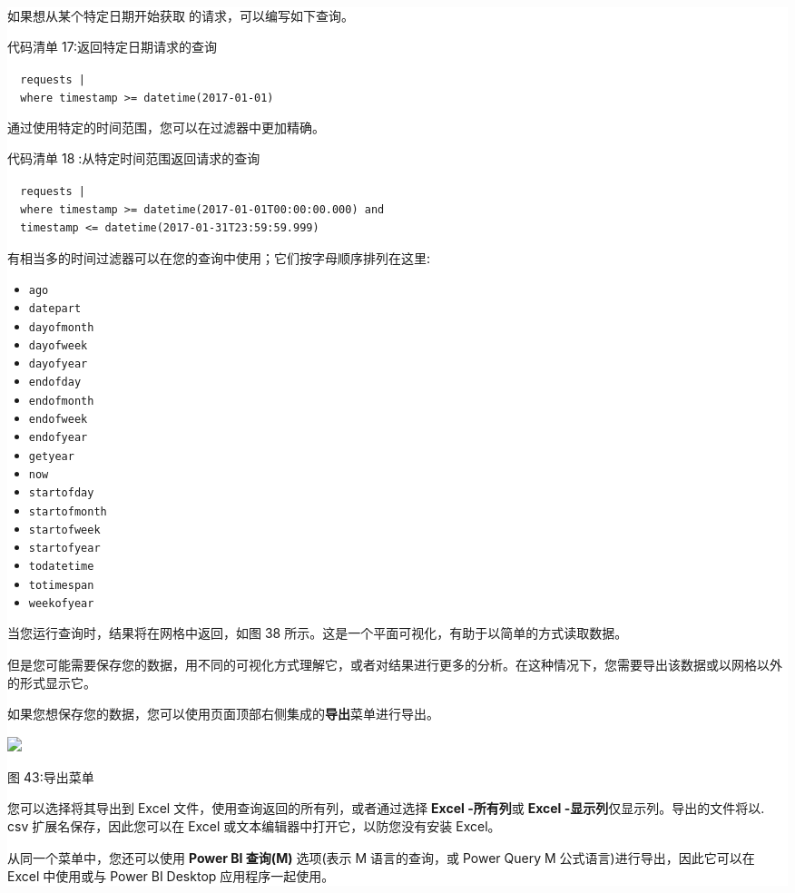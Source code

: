 如果想从某个特定日期开始获取 的请求，可以编写如下查询。

代码清单 17:返回特定日期请求的查询

```
  requests |
  where timestamp >= datetime(2017-01-01)

```

通过使用特定的时间范围，您可以在过滤器中更加精确。

代码清单 18 :从特定时间范围返回请求的查询

```
  requests |
  where timestamp >= datetime(2017-01-01T00:00:00.000) and
  timestamp <= datetime(2017-01-31T23:59:59.999)

```

有相当多的时间过滤器可以在您的查询中使用；它们按字母顺序排列在这里:

*   `ago`
*   `datepart`
*   `dayofmonth`
*   `dayofweek`
*   `dayofyear`
*   `endofday`
*   `endofmonth`
*   `endofweek`
*   `endofyear`
*   `getyear`
*   `now`
*   `startofday`
*   `startofmonth`
*   `startofweek`
*   `startofyear`
*   `todatetime`
*   `totimespan`
*   `weekofyear`

当您运行查询时，结果将在网格中返回，如图 38 所示。这是一个平面可视化，有助于以简单的方式读取数据。

但是您可能需要保存您的数据，用不同的可视化方式理解它，或者对结果进行更多的分析。在这种情况下，您需要导出该数据或以网格以外的形式显示它。

如果您想保存您的数据，您可以使用页面顶部右侧集成的**导出**菜单进行导出。

![](../Images/image057.png)

图 43:导出菜单

您可以选择将其导出到 Excel 文件，使用查询返回的所有列，或者通过选择 **Excel -所有列**或 **Excel -显示列**仅显示列。导出的文件将以. csv 扩展名保存，因此您可以在 Excel 或文本编辑器中打开它，以防您没有安装 Excel。

从同一个菜单中，您还可以使用 **Power BI 查询(M)** 选项(表示 M 语言的查询，或 Power Query M 公式语言)进行导出，因此它可以在 Excel 中使用或与 Power BI Desktop 应用程序一起使用。
